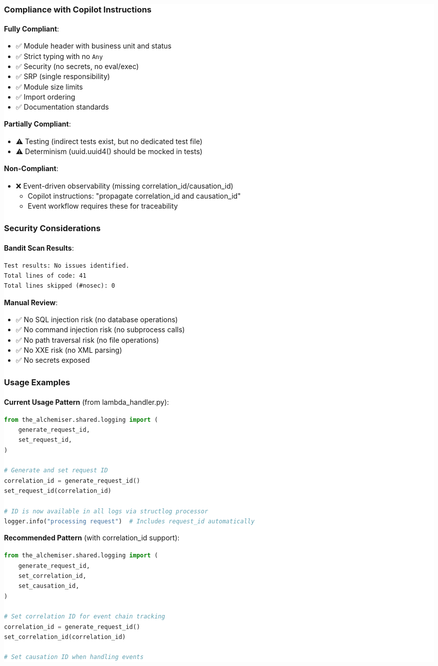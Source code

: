 ### Compliance with Copilot Instructions

**Fully Compliant**:
- ✅ Module header with business unit and status
- ✅ Strict typing with no `Any`
- ✅ Security (no secrets, no eval/exec)
- ✅ SRP (single responsibility)
- ✅ Module size limits
- ✅ Import ordering
- ✅ Documentation standards

**Partially Compliant**:
- ⚠️ Testing (indirect tests exist, but no dedicated test file)
- ⚠️ Determinism (uuid.uuid4() should be mocked in tests)

**Non-Compliant**:
- ❌ Event-driven observability (missing correlation_id/causation_id)
  - Copilot instructions: "propagate correlation_id and causation_id"
  - Event workflow requires these for traceability

### Security Considerations

**Bandit Scan Results**:
```
Test results: No issues identified.
Total lines of code: 41
Total lines skipped (#nosec): 0
```

**Manual Review**:
- ✅ No SQL injection risk (no database operations)
- ✅ No command injection risk (no subprocess calls)
- ✅ No path traversal risk (no file operations)
- ✅ No XXE risk (no XML parsing)
- ✅ No secrets exposed

### Usage Examples

**Current Usage Pattern** (from lambda_handler.py):
```python
from the_alchemiser.shared.logging import (
    generate_request_id,
    set_request_id,
)

# Generate and set request ID
correlation_id = generate_request_id()
set_request_id(correlation_id)

# ID is now available in all logs via structlog processor
logger.info("processing request")  # Includes request_id automatically
```

**Recommended Pattern** (with correlation_id support):
```python
from the_alchemiser.shared.logging import (
    generate_request_id,
    set_correlation_id,
    set_causation_id,
)

# Set correlation ID for event chain tracking
correlation_id = generate_request_id()
set_correlation_id(correlation_id)

# Set causation ID when handling events
```